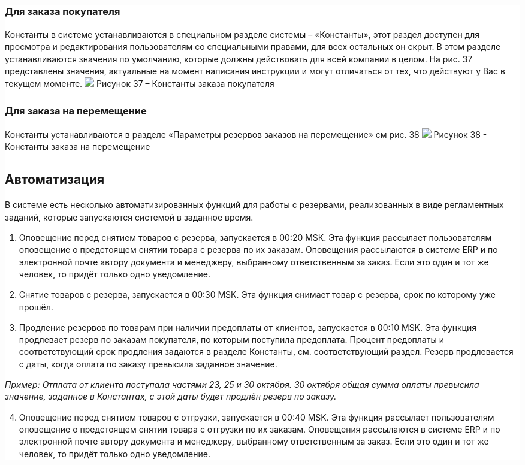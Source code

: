 ### Для заказа покупателя
Константы в системе устанавливаются в специальном разделе системы –
«Константы», этот раздел доступен для просмотра и редактирования
пользователям со специальными правами, для всех остальных он скрыт. В
этом разделе устанавливаются значения по умолчанию, которые должны
действовать для всей компании в целом.
На рис. 37 представлены значения, актуальные на момент написания
инструкции и могут отличаться от тех, что действуют у Вас в
текущем моменте.
![](./media/image35.png)
Рисунок 37 – Константы заказа покупателя

### Для заказа на перемещение
Константы устанавливаются в разделе «Параметры резервов заказов на
перемещение» см рис. 38
![](./media/image36.png)
Рисунок 38 - Константы заказа на перемещение

## Автоматизация

В системе есть несколько автоматизированных функций для работы с
резервами, реализованных в виде регламентных заданий, которые
запускаются системой в заданное время.

1.  Оповещение перед снятием товаров с резерва, запускается в 00:20 MSK.
    Эта функция рассылает пользователям оповещение о предстоящем снятии
    товара с резерва по их заказам. Оповещения рассылаются в системе
    ERP и по электронной почте автору документа и менеджеру, выбранному
    ответственным за заказ. Если это один и тот же человек, то придёт
    только одно уведомление.

2.  Снятие товаров с резерва, запускается в 00:30 MSK. Эта функция
    снимает товар с резерва, срок по которому уже прошёл.

3.  Продление резервов по товарам при наличии предоплаты от клиентов,
    запускается в 00:10 MSK. Эта функция продлевает резерв по заказам
    покупателя, по которым поступила предоплата. Процент предоплаты и
    соответствующий срок продления задаются в разделе Константы, см.
    соответствующий раздел. Резерв продлевается с даты, когда оплата по
    заказу превысила заданное значение.

*Пример: Отплата от клиента поступала частями 23, 25 и 30 октября. 30
октября общая сумма оплаты превысила значение, заданное в Константах,
с этой даты будет продлён резерв по заказу.*

4.  Оповещение перед снятием товаров с отгрузки, запускается в 00:40
    MSK. Эта функция рассылает пользователям оповещение о предстоящем
    снятии товара с отгрузки по их заказам. Оповещения рассылаются в
    системе ERP и по электронной почте автору документа и менеджеру,
    выбранному ответственным за заказ. Если это один и тот же
    человек, то придёт только одно уведомление.
